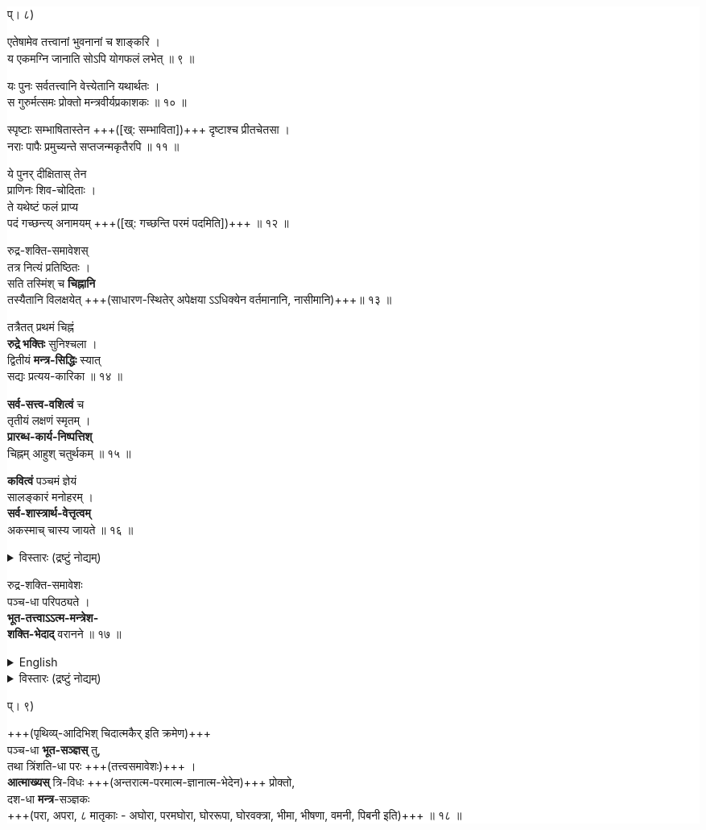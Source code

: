 प्। ८)

एतेषामेव तत्त्वानां भुवनानां च शाङ्करि ।  
य एकमग्नि जानाति सोऽपि योगफलं लभेत् ॥ ९ ॥

यः पुनः सर्वतत्त्वानि वेत्त्येतानि यथार्थतः ।  
स गुरुर्मत्समः प्रोक्तो मन्त्रवीर्यप्रकाशकः ॥ १० ॥

स्पृष्टाः सम्भाषितास्तेन +++([ख्: सम्भाविता])+++ दृष्टाश्च प्रीतचेतसा ।  
नराः पापैः प्रमुच्यन्ते सप्तजन्मकृतैरपि ॥ ११ ॥

ये पुनर् दीक्षितास् तेन  
प्राणिनः शिव-चोदिताः ।  
ते यथेष्टं फलं प्राप्य  
पदं गच्छन्त्य् अनामयम् +++([ख्: गच्छन्ति परमं पदमिति])+++ ॥ १२ ॥

रुद्र-शक्ति-समावेशस्  
तत्र नित्यं प्रतिष्ठितः ।  
सति तस्मिंश् च **चिह्नानि**  
तस्यैतानि विलक्षयेत् +++(साधारण-स्थितेर् अपेक्षया ऽऽधिक्येन वर्तमानानि, नासीमानि)+++॥ १३ ॥

तत्रैतत् प्रथमं चिह्नं  
**रुद्रे भक्तिः** सुनिश्चला ।  
द्वितीयं **मन्त्र-सिद्धिः** स्यात्  
सद्यः प्रत्यय-कारिका ॥ १४ ॥

**सर्व-सत्त्व-वशित्वं** च  
तृतीयं लक्षणं स्मृतम् ।  
**प्रारब्ध-कार्य-निष्पत्तिश्**  
चिह्नम् आहुश् चतुर्थकम् ॥ १५ ॥

**कवित्वं** पञ्चमं ज्ञेयं  
सालङ्कारं मनोहरम् ।  
**सर्व-शास्त्रार्थ-वेत्तृत्वम्**  
अकस्माच् चास्य जायते ॥ १६ ॥  

<details><summary>विस्तारः (द्रष्टुं नोद्यम्)</summary></details>



रुद्र-शक्ति-समावेशः  
पञ्च-धा परिपठ्यते ।  
**भूत-तत्त्वाऽऽत्म-मन्त्रेश-  
शक्ति-भेदाद्** वरानने ॥ १७ ॥

<details><summary>English</summary></details>
<details><summary>विस्तारः (द्रष्टुं नोद्यम्)</summary></details>



प्। ९)

+++(पृथिव्य्-आदिभिश् चिदात्मकैर् इति क्रमेण)+++  
पञ्च-धा **भूत-सञ्ज्ञस्** तु,  
तथा त्रिंशति-धा परः +++(तत्त्वसमावेशः)+++ ।  
**आत्माख्यस्** त्रि-विधः +++(अन्तरात्म-परमात्म-ज्ञानात्म-भेदेन)+++ प्रोक्तो,  
दश-धा **मन्त्र**-सञ्ज्ञकः  
+++(परा, अपरा, ८ मातृकाः - अघोरा, परमघोरा, घोररूपा, घोरवक्त्रा, भीमा, भीषणा, वमनी, पिबनी इति)+++ ॥ १८ ॥
